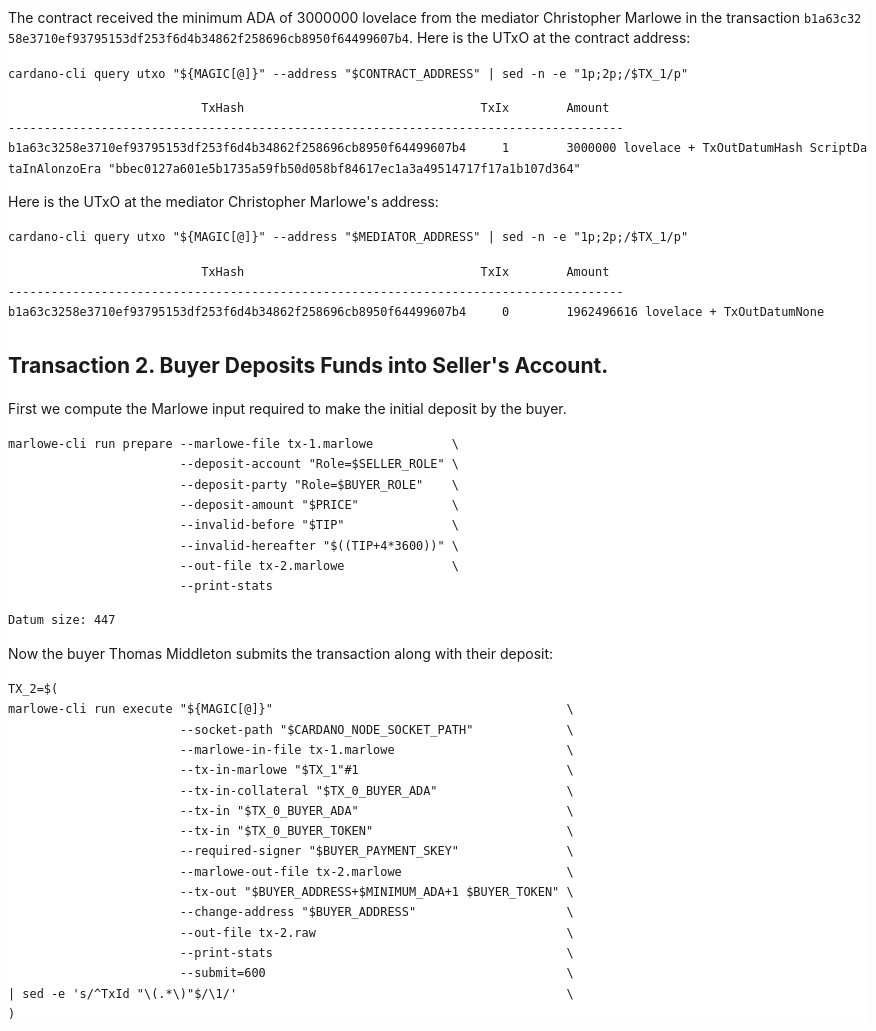 The contract received the minimum ADA of 3000000 lovelace from the mediator Christopher Marlowe in the transaction `b1a63c3258e3710ef93795153df253f6d4b34862f258696cb8950f64499607b4`.  Here is the UTxO at the contract address:

```
cardano-cli query utxo "${MAGIC[@]}" --address "$CONTRACT_ADDRESS" | sed -n -e "1p;2p;/$TX_1/p"
```

```console
                           TxHash                                 TxIx        Amount
--------------------------------------------------------------------------------------
b1a63c3258e3710ef93795153df253f6d4b34862f258696cb8950f64499607b4     1        3000000 lovelace + TxOutDatumHash ScriptDataInAlonzoEra "bbec0127a601e5b1735a59fb50d058bf84617ec1a3a49514717f17a1b107d364"
```

Here is the UTxO at the mediator Christopher Marlowe's address:

```
cardano-cli query utxo "${MAGIC[@]}" --address "$MEDIATOR_ADDRESS" | sed -n -e "1p;2p;/$TX_1/p"
```

```console
                           TxHash                                 TxIx        Amount
--------------------------------------------------------------------------------------
b1a63c3258e3710ef93795153df253f6d4b34862f258696cb8950f64499607b4     0        1962496616 lovelace + TxOutDatumNone
```

## Transaction 2. Buyer Deposits Funds into Seller's Account.

First we compute the Marlowe input required to make the initial deposit by the buyer.

```
marlowe-cli run prepare --marlowe-file tx-1.marlowe           \
                        --deposit-account "Role=$SELLER_ROLE" \
                        --deposit-party "Role=$BUYER_ROLE"    \
                        --deposit-amount "$PRICE"             \
                        --invalid-before "$TIP"               \
                        --invalid-hereafter "$((TIP+4*3600))" \
                        --out-file tx-2.marlowe               \
                        --print-stats
```

```console
Datum size: 447
```

Now the buyer Thomas Middleton submits the transaction along with their deposit:

```
TX_2=$(
marlowe-cli run execute "${MAGIC[@]}"                                         \
                        --socket-path "$CARDANO_NODE_SOCKET_PATH"             \
                        --marlowe-in-file tx-1.marlowe                        \
                        --tx-in-marlowe "$TX_1"#1                             \
                        --tx-in-collateral "$TX_0_BUYER_ADA"                  \
                        --tx-in "$TX_0_BUYER_ADA"                             \
                        --tx-in "$TX_0_BUYER_TOKEN"                           \
                        --required-signer "$BUYER_PAYMENT_SKEY"               \
                        --marlowe-out-file tx-2.marlowe                       \
                        --tx-out "$BUYER_ADDRESS+$MINIMUM_ADA+1 $BUYER_TOKEN" \
                        --change-address "$BUYER_ADDRESS"                     \
                        --out-file tx-2.raw                                   \
                        --print-stats                                         \
                        --submit=600                                          \
| sed -e 's/^TxId "\(.*\)"$/\1/'                                              \
)
```

